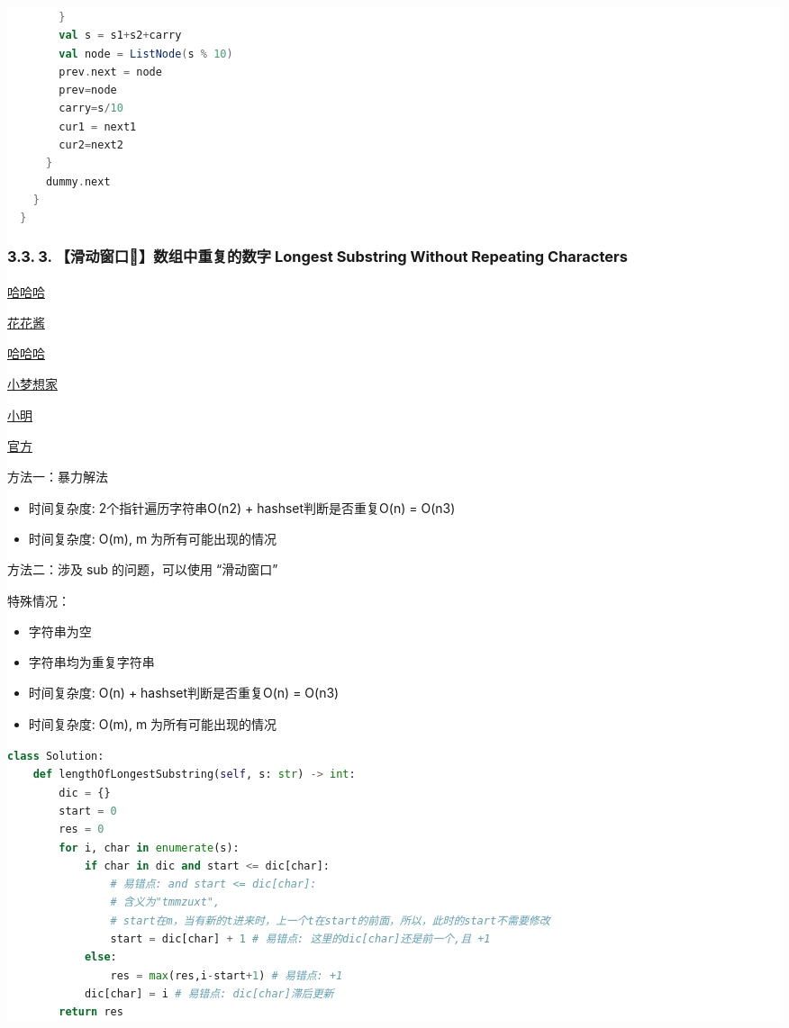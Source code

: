 ```scala
        }
        val s = s1+s2+carry
        val node = ListNode(s % 10)
        prev.next = node
        prev=node
        carry=s/10
        cur1 = next1
        cur2=next2
      }
      dummy.next
    }
  }
```

###  3.3. <a name='LongestSubstringWithoutRepeatingCharacters'></a>3. 【滑动窗口🔹】数组中重复的数字 Longest Substring Without Repeating Characters

[哈哈哈](https://www.bilibili.com/video/BV1h54y1B7No?spm_id_from=333.999.0.0)

[花花酱](https://www.bilibili.com/video/BV1CJ411G7Nn?spm_id_from=333.999.0.0)

[哈哈哈](https://www.bilibili.com/video/BV1va4y1J7Gx?spm_id_from=333.999.0.0)

[小梦想家](https://www.bilibili.com/video/BV1ob411n7mv?spm_id_from=333.999.0.0)

[小明](https://www.bilibili.com/video/BV18K411M7d2?spm_id_from=333.999.0.0)

[官方](https://www.bilibili.com/video/BV1DK4y1b7xp?spm_id_from=333.999.0.0)

方法一：暴力解法

* 时间复杂度: 2个指针遍历字符串O(n2) + hashset判断是否重复O(n) = O(n3)

* 时间复杂度: O(m), m 为所有可能出现的情况

方法二：涉及 sub 的问题，可以使用 “滑动窗口”

特殊情况：

* 字符串为空
  
* 字符串均为重复字符串

* 时间复杂度: O(n) + hashset判断是否重复O(n) = O(n3)

* 时间复杂度: O(m), m 为所有可能出现的情况

```py
class Solution:
    def lengthOfLongestSubstring(self, s: str) -> int:
        dic = {}
        start = 0
        res = 0
        for i, char in enumerate(s):
            if char in dic and start <= dic[char]:
                # 易错点: and start <= dic[char]: 
                # 含义为"tmmzuxt",
                # start在m，当有新的t进来时，上一个t在start的前面，所以，此时的start不需要修改
                start = dic[char] + 1 # 易错点: 这里的dic[char]还是前一个,且 +1
            else:
                res = max(res,i-start+1) # 易错点: +1
            dic[char] = i # 易错点: dic[char]滞后更新
        return res
```
